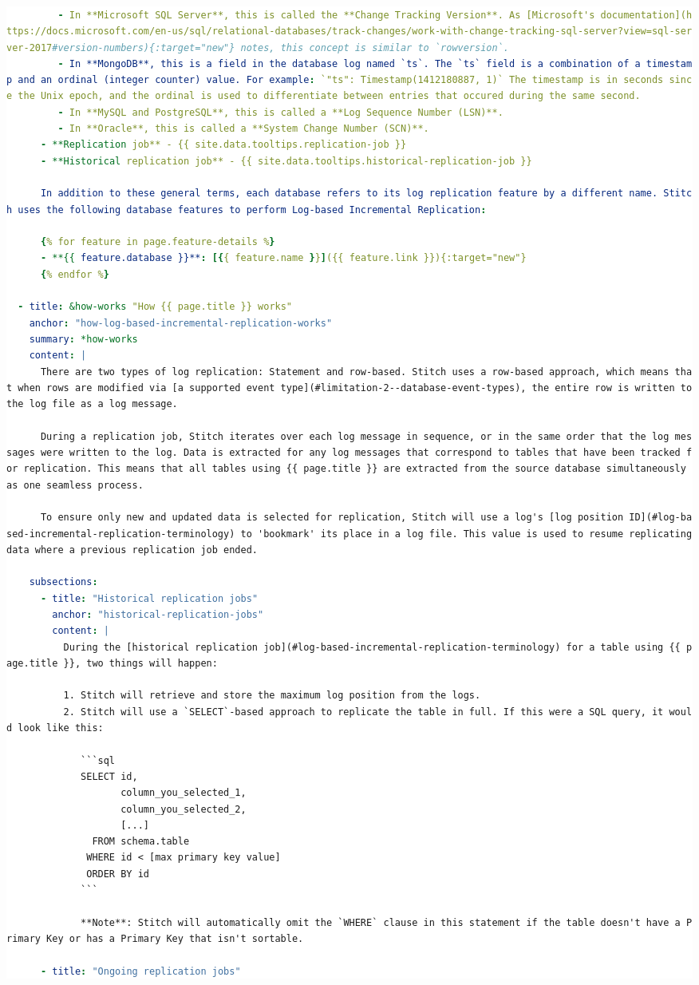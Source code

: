 ```yaml
         - In **Microsoft SQL Server**, this is called the **Change Tracking Version**. As [Microsoft's documentation](https://docs.microsoft.com/en-us/sql/relational-databases/track-changes/work-with-change-tracking-sql-server?view=sql-server-2017#version-numbers){:target="new"} notes, this concept is similar to `rowversion`.
         - In **MongoDB**, this is a field in the database log named `ts`. The `ts` field is a combination of a timestamp and an ordinal (integer counter) value. For example: `"ts": Timestamp(1412180887, 1)` The timestamp is in seconds since the Unix epoch, and the ordinal is used to differentiate between entries that occured during the same second.
         - In **MySQL and PostgreSQL**, this is called a **Log Sequence Number (LSN)**.
         - In **Oracle**, this is called a **System Change Number (SCN)**.
      - **Replication job** - {{ site.data.tooltips.replication-job }}
      - **Historical replication job** - {{ site.data.tooltips.historical-replication-job }}

      In addition to these general terms, each database refers to its log replication feature by a different name. Stitch uses the following database features to perform Log-based Incremental Replication:

      {% for feature in page.feature-details %}
      - **{{ feature.database }}**: [{{ feature.name }}]({{ feature.link }}){:target="new"}
      {% endfor %}

  - title: &how-works "How {{ page.title }} works"
    anchor: "how-log-based-incremental-replication-works"
    summary: *how-works
    content: |
      There are two types of log replication: Statement and row-based. Stitch uses a row-based approach, which means that when rows are modified via [a supported event type](#limitation-2--database-event-types), the entire row is written to the log file as a log message.

      During a replication job, Stitch iterates over each log message in sequence, or in the same order that the log messages were written to the log. Data is extracted for any log messages that correspond to tables that have been tracked for replication. This means that all tables using {{ page.title }} are extracted from the source database simultaneously as one seamless process.

      To ensure only new and updated data is selected for replication, Stitch will use a log's [log position ID](#log-based-incremental-replication-terminology) to 'bookmark' its place in a log file. This value is used to resume replicating data where a previous replication job ended.

    subsections:
      - title: "Historical replication jobs"
        anchor: "historical-replication-jobs"
        content: |
          During the [historical replication job](#log-based-incremental-replication-terminology) for a table using {{ page.title }}, two things will happen:

          1. Stitch will retrieve and store the maximum log position from the logs.
          2. Stitch will use a `SELECT`-based approach to replicate the table in full. If this were a SQL query, it would look like this:

             ```sql
             SELECT id,
                    column_you_selected_1,
                    column_you_selected_2,
                    [...]
               FROM schema.table
              WHERE id < [max primary key value]
              ORDER BY id
             ```
             
             **Note**: Stitch will automatically omit the `WHERE` clause in this statement if the table doesn't have a Primary Key or has a Primary Key that isn't sortable. 

      - title: "Ongoing replication jobs"
```